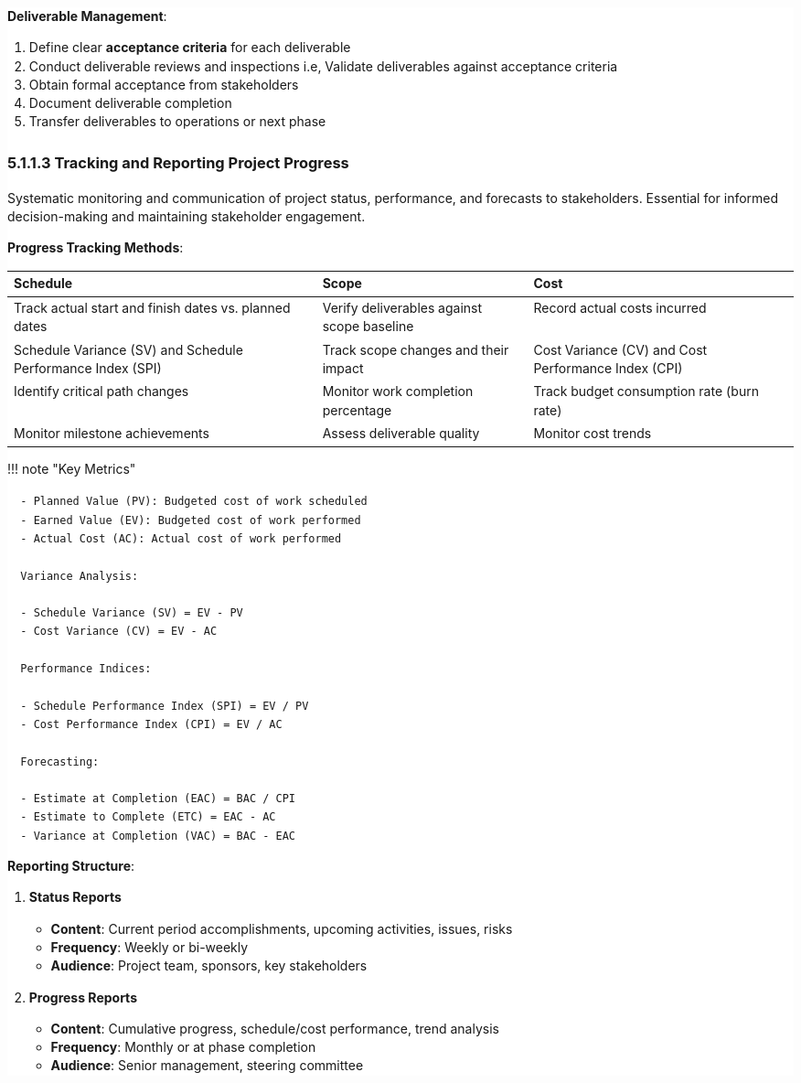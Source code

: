 **Deliverable Management**:

1. Define clear **acceptance criteria** for each deliverable
2. Conduct deliverable reviews and inspections i.e, Validate deliverables against acceptance criteria
3. Obtain formal acceptance from stakeholders
4. Document deliverable completion
5. Transfer deliverables to operations or next phase

### 5.1.1.3 Tracking and Reporting Project Progress

Systematic monitoring and communication of project status, performance, and forecasts to stakeholders. Essential for informed decision-making and maintaining stakeholder engagement.

**Progress Tracking Methods**:

| Schedule                                                    | Scope                                      | Cost                                                |
| :---------------------------------------------------------- | :----------------------------------------- | :-------------------------------------------------- |
| Track actual start and finish dates vs. planned dates       | Verify deliverables against scope baseline | Record actual costs incurred                        |
| Schedule Variance (SV) and Schedule Performance Index (SPI) | Track scope changes and their impact       | Cost Variance (CV) and Cost Performance Index (CPI) |
| Identify critical path changes                              | Monitor work completion percentage         | Track budget consumption rate (burn rate)           |
| Monitor milestone achievements                              | Assess deliverable quality                 | Monitor cost trends                                 |

!!! note "Key Metrics"

      - Planned Value (PV): Budgeted cost of work scheduled
      - Earned Value (EV): Budgeted cost of work performed
      - Actual Cost (AC): Actual cost of work performed

      Variance Analysis:

      - Schedule Variance (SV) = EV - PV
      - Cost Variance (CV) = EV - AC

      Performance Indices:

      - Schedule Performance Index (SPI) = EV / PV
      - Cost Performance Index (CPI) = EV / AC

      Forecasting:

      - Estimate at Completion (EAC) = BAC / CPI
      - Estimate to Complete (ETC) = EAC - AC
      - Variance at Completion (VAC) = BAC - EAC

**Reporting Structure**:

1.  **Status Reports**

    - **Content**: Current period accomplishments, upcoming activities, issues, risks
    - **Frequency**: Weekly or bi-weekly
    - **Audience**: Project team, sponsors, key stakeholders

2.  **Progress Reports**

    - **Content**: Cumulative progress, schedule/cost performance, trend analysis
    - **Frequency**: Monthly or at phase completion
    - **Audience**: Senior management, steering committee
